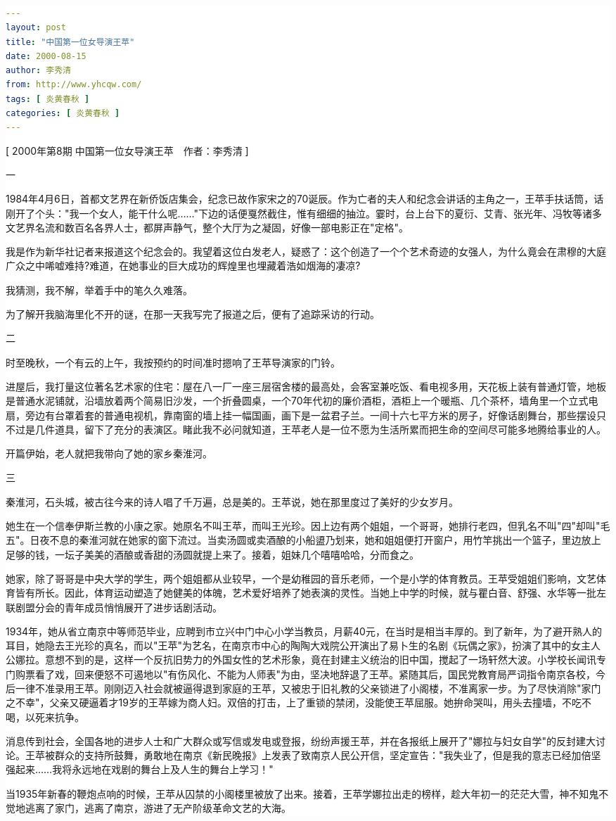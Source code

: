 ```yaml
---
layout: post
title: "中国第一位女导演王苹"
date: 2000-08-15
author: 李秀清
from: http://www.yhcqw.com/
tags: [ 炎黄春秋 ]
categories: [ 炎黄春秋 ]
---
```



[ 2000年第8期 中国第一位女导演王苹　作者：李秀清 ]

一


1984年4月6日，首都文艺界在新侨饭店集会，纪念已故作家宋之的70诞辰。作为亡者的夫人和纪念会讲话的主角之一，王苹手扶话筒，话刚开了个头："我一个女人，能干什么呢……"下边的话便戛然截住，惟有细细的抽泣。霎时，台上台下的夏衍、艾青、张光年、冯牧等诸多文艺界名流和数百名各界人士，都屏声静气，整个大厅为之凝固，好像一部电影正在"定格"。


我是作为新华社记者来报道这个纪念会的。我望着这位白发老人，疑惑了：这个创造了一个个艺术奇迹的女强人，为什么竟会在肃穆的大庭广众之中唏嘘难持?难道，在她事业的巨大成功的辉煌里也埋藏着浩如烟海的凄凉?

我猜测，我不解，举着手中的笔久久难落。

为了解开我脑海里化不开的谜，在那一天我写完了报道之后，便有了追踪采访的行动。

二

时至晚秋，一个有云的上午，我按预约的时间准时摁响了王苹导演家的门铃。


进屋后，我打量这位著名艺术家的住宅：屋在八一厂一座三层宿舍楼的最高处，会客室兼吃饭、看电视多用，天花板上装有普通灯管，地板是普通水泥铺就，沿墙放着两个简易旧沙发，一个折叠圆桌，一个70年代初的廉价酒柜，酒柜上一个暖瓶、几个茶杯，墙角里一个立式电扇，旁边有台罩着套的普通电视机，靠南窗的墙上挂一幅国画，画下是一盆君子兰。一间十六七平方米的房子，好像话剧舞台，那些摆设只不过是几件道具，留下了充分的表演区。睹此我不必问就知道，王苹老人是一位不愿为生活所累而把生命的空间尽可能多地腾给事业的人。

开篇伊始，老人就把我带向了她的家乡秦淮河。

三

秦淮河，石头城，被古往今来的诗人唱了千万遍，总是美的。王苹说，她在那里度过了美好的少女岁月。


她生在一个信奉伊斯兰教的小康之家。她原名不叫王苹，而叫王光珍。因上边有两个姐姐，一个哥哥，她排行老四，但乳名不叫"四"却叫"毛五"。日夜不息的秦淮河就在她家的窗下流过。当卖汤圆或卖酒酿的小船盨乃划来，她和姐姐便打开窗户，用竹竿挑出一个篮子，里边放上足够的钱，一坛子美美的酒酿或香甜的汤圆就提上来了。接着，姐妹几个嘻嘻哈哈，分而食之。


她家，除了哥哥是中央大学的学生，两个姐姐都从业较早，一个是幼稚园的音乐老师，一个是小学的体育教员。王苹受姐姐们影响，文艺体育皆有所长。因此，体育运动塑造了她健美的体魄，艺术爱好培养了她表演的灵性。当她上中学的时候，就与瞿白音、舒强、水华等一批左联剧盟分会的青年成员悄悄展开了进步话剧活动。


1934年，她从省立南京中等师范毕业，应聘到市立兴中门中心小学当教员，月薪40元，在当时是相当丰厚的。到了新年，为了避开熟人的耳目，她隐去王光珍的真名，而以"王苹"为艺名，在南京市中心的陶陶大戏院公开演出了易卜生的名剧《玩偶之家》，扮演了其中的女主人公娜拉。意想不到的是，这样一个反抗旧势力的外国女性的艺术形象，竟在封建主义统治的旧中国，搅起了一场轩然大波。小学校长闻讯专门购票看了戏，回来便怒不可遏地以"有伤风化、不能为人师表"为由，坚决地辞退了王苹。紧随其后，国民党教育局严词指令南京各校，今后一律不准录用王苹。刚刚迈入社会就被逼得退到家庭的王苹，又被忠于旧礼教的父亲锁进了小阁楼，不准离家一步。为了尽快消除"家门之不幸"，父亲又硬逼着才19岁的王苹嫁为商人妇。双倍的打击，上了重锁的禁闭，没能使王苹屈服。她拚命哭叫，用头去撞墙，不吃不喝，以死来抗争。


消息传到社会，全国各地的进步人士和广大群众或写信或发电或登报，纷纷声援王苹，并在各报纸上展开了"娜拉与妇女自学"的反封建大讨论。王苹被群众的支持所鼓舞，勇敢地在南京《新民晚报》上发表了致南京人民公开信，坚定宣告："我失业了，但是我的意志已经加倍坚强起来……我将永远地在戏剧的舞台上及人生的舞台上学习！"


当1935年新春的鞭炮点响的时候，王苹从囚禁的小阁楼里被放了出来。接着，王苹学娜拉出走的榜样，趁大年初一的茫茫大雪，神不知鬼不觉地逃离了家门，逃离了南京，游进了无产阶级革命文艺的大海。
